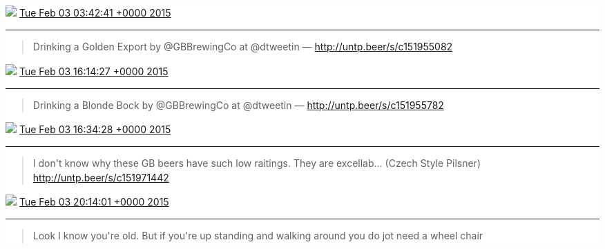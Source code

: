 <img src="media/tweet.ico" width="12" /> [Tue Feb 03 03:42:41 +0000 2015](https://twitter.com/nhudson/status/562456110377234432)

----

> Drinking a Golden Export by @GBBrewingCo at @dtweetin — http://untp.beer/s/c151955082

<img src="media/tweet.ico" width="12" /> [Tue Feb 03 16:14:27 +0000 2015](https://twitter.com/nhudson/status/562645301350387712)

----

> Drinking a Blonde Bock by @GBBrewingCo at @dtweetin — http://untp.beer/s/c151955782

<img src="media/tweet.ico" width="12" /> [Tue Feb 03 16:34:28 +0000 2015](https://twitter.com/nhudson/status/562650338160025603)

----

> I don't know why these GB beers have such low raitings. They are excellab... (Czech Style Pilsner) http://untp.beer/s/c151971442

<img src="media/tweet.ico" width="12" /> [Tue Feb 03 20:14:01 +0000 2015](https://twitter.com/nhudson/status/562705589114241026)

----

> Look I know you're old. But if you're up standing and walking around you do jot need a wheel chair 
> 
